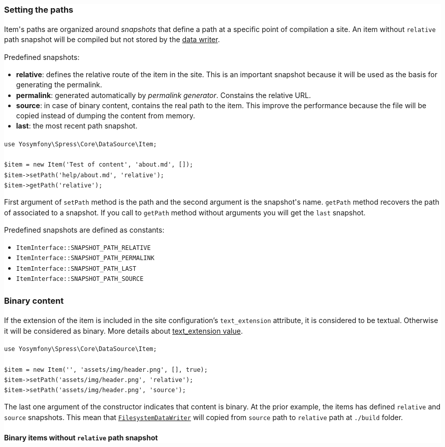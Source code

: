 ### Setting the paths

Item's paths are organized around *snapshots* that define a path at a specific point
of compilation a site. An item without `relative` path snapshot will be compiled but not
stored by the [data writer](/docs/2.0/developers/data-writer).

Predefined snapshots:

* **relative**:  defines the relative route of the item in the site. This is an important snapshot because it will be used as the basis for generating the permalink.
* **permalink**: generated automatically by *permalink generator*. Constains the relative URL.
* **source**: in case of binary content, contains the real path to the item. This improve the performance because the file will be copied instead of dumping the content from memory.
* **last**: the most recent path snapshot.

```
use Yosymfony\Spress\Core\DataSource\Item;

$item = new Item('Test of content', 'about.md', []);
$item->setPath('help/about.md', 'relative');
$item->getPath('relative');
```

First argument of `setPath` method is the path and the second argument is the snapshot's name.
`getPath` method recovers the path of associated to a snapshot. If you call to `getPath` method
without arguments you will get the `last` snapshot.

Predefined snapshots are defined as constants:

* `ItemInterface::SNAPSHOT_PATH_RELATIVE`
* `ItemInterface::SNAPSHOT_PATH_PERMALINK`
* `ItemInterface::SNAPSHOT_PATH_LAST`
* `ItemInterface::SNAPSHOT_PATH_SOURCE`

### Binary content

If the extension of the item is included in the site configuration’s `text_extension` attribute, it is considered to be
textual. Otherwise it will be considered as binary. More details about [text_extension value](/docs/2.0/configuration/#deafult-configuration).

```
use Yosymfony\Spress\Core\DataSource\Item;

$item = new Item('', 'assets/img/header.png', [], true);
$item->setPath('assets/img/header.png', 'relative');
$item->setPath('assets/img/header.png', 'source');  
```

The last one argument of the constructor indicates that content is binary. At the prior example, the items
has defined `relative` and `source` snapshots. This mean that [`FilesystemDataWriter`](/docs/2.0/developers/data-writer/#FilesystemDataWriter)
will copied from `source` path to `relative` path at `./build` folder.

#### Binary items without `relative` path snapshot
